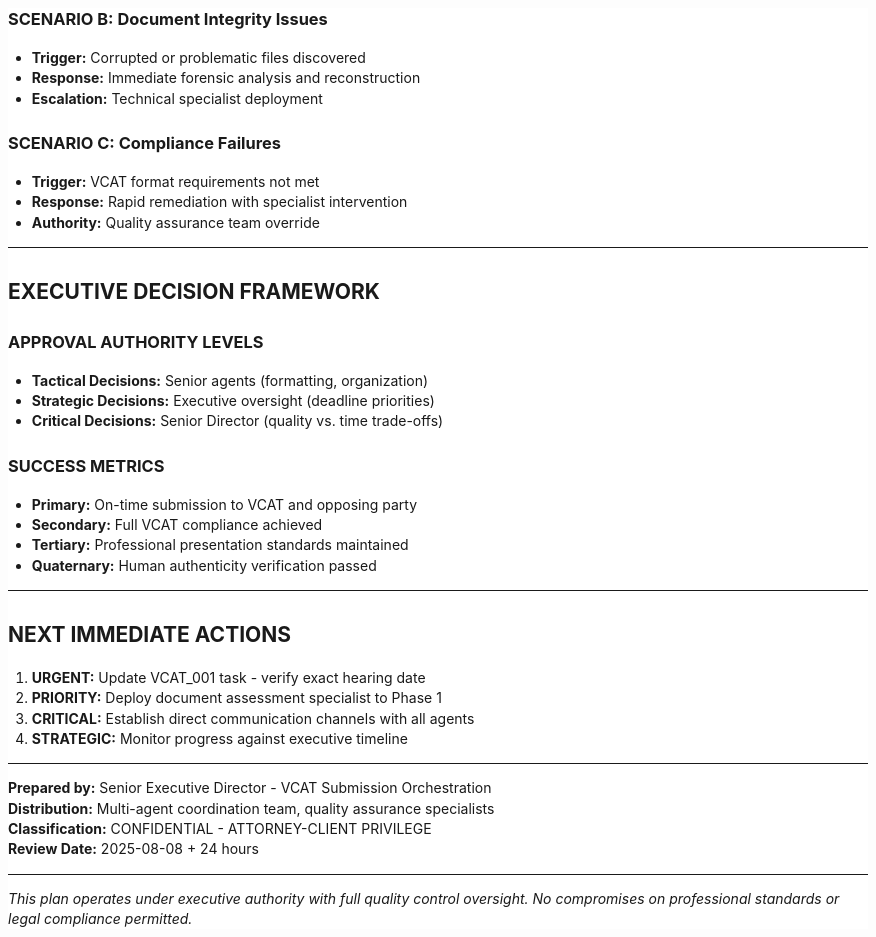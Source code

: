 ### SCENARIO B: Document Integrity Issues  
- **Trigger:** Corrupted or problematic files discovered
- **Response:** Immediate forensic analysis and reconstruction
- **Escalation:** Technical specialist deployment

### SCENARIO C: Compliance Failures
- **Trigger:** VCAT format requirements not met
- **Response:** Rapid remediation with specialist intervention
- **Authority:** Quality assurance team override

---

## EXECUTIVE DECISION FRAMEWORK

### APPROVAL AUTHORITY LEVELS
- **Tactical Decisions:** Senior agents (formatting, organization)
- **Strategic Decisions:** Executive oversight (deadline priorities)  
- **Critical Decisions:** Senior Director (quality vs. time trade-offs)

### SUCCESS METRICS
- **Primary:** On-time submission to VCAT and opposing party
- **Secondary:** Full VCAT compliance achieved
- **Tertiary:** Professional presentation standards maintained
- **Quaternary:** Human authenticity verification passed

---

## NEXT IMMEDIATE ACTIONS

1. **URGENT:** Update VCAT_001 task - verify exact hearing date
2. **PRIORITY:** Deploy document assessment specialist to Phase 1
3. **CRITICAL:** Establish direct communication channels with all agents
4. **STRATEGIC:** Monitor progress against executive timeline

---

**Prepared by:** Senior Executive Director - VCAT Submission Orchestration  
**Distribution:** Multi-agent coordination team, quality assurance specialists  
**Classification:** CONFIDENTIAL - ATTORNEY-CLIENT PRIVILEGE  
**Review Date:** 2025-08-08 + 24 hours

---
*This plan operates under executive authority with full quality control oversight. No compromises on professional standards or legal compliance permitted.*